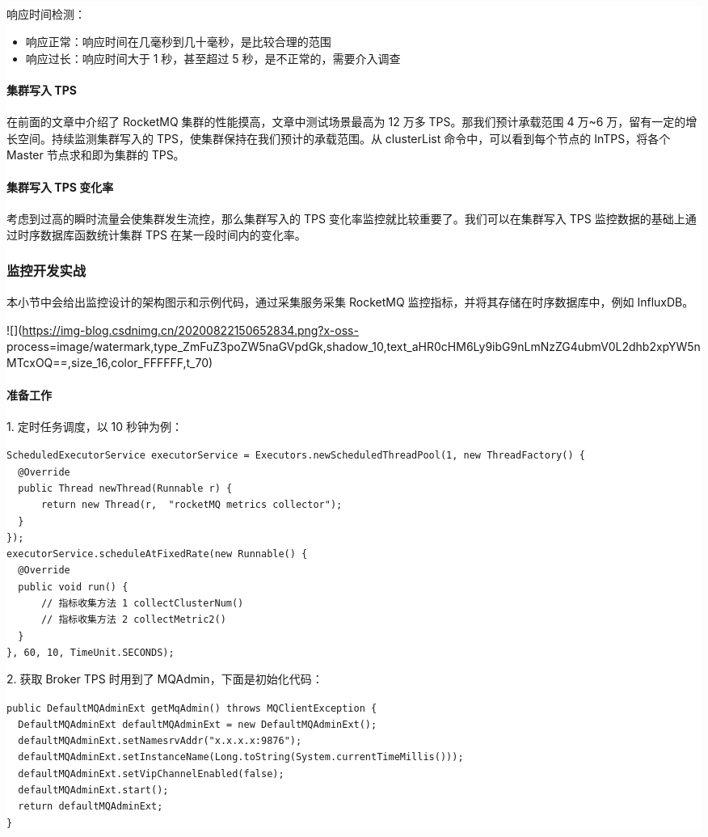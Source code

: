 响应时间检测：

  * 响应正常：响应时间在几毫秒到几十毫秒，是比较合理的范围
  * 响应过长：响应时间大于 1 秒，甚至超过 5 秒，是不正常的，需要介入调查

#### **集群写入 TPS**

在前面的文章中介绍了 RocketMQ 集群的性能摸高，文章中测试场景最高为 12 万多 TPS。那我们预计承载范围 4 万~6
万，留有一定的增长空间。持续监测集群写入的 TPS，使集群保持在我们预计的承载范围。从 clusterList 命令中，可以看到每个节点的
InTPS，将各个 Master 节点求和即为集群的 TPS。

#### **集群写入 TPS 变化率**

考虑到过高的瞬时流量会使集群发生流控，那么集群写入的 TPS 变化率监控就比较重要了。我们可以在集群写入 TPS 监控数据的基础上通过时序数据库函数统计集群
TPS 在某一段时间内的变化率。

### 监控开发实战

本小节中会给出监控设计的架构图示和示例代码，通过采集服务采集 RocketMQ 监控指标，并将其存储在时序数据库中，例如 InfluxDB。

![](https://img-blog.csdnimg.cn/20200822150652834.png?x-oss-
process=image/watermark,type_ZmFuZ3poZW5naGVpdGk,shadow_10,text_aHR0cHM6Ly9ibG9nLmNzZG4ubmV0L2dhb2xpYW5nMTcxOQ==,size_16,color_FFFFFF,t_70)

#### **准备工作**

1\. 定时任务调度，以 10 秒钟为例：

    
    
    ScheduledExecutorService executorService = Executors.newScheduledThreadPool(1, new ThreadFactory() {
      @Override
      public Thread newThread(Runnable r) {
          return new Thread(r,  "rocketMQ metrics collector");
      }
    });
    executorService.scheduleAtFixedRate(new Runnable() {
      @Override
      public void run() {
          // 指标收集方法 1 collectClusterNum()
          // 指标收集方法 2 collectMetric2()
      }
    }, 60, 10, TimeUnit.SECONDS);
    

2\. 获取 Broker TPS 时用到了 MQAdmin，下面是初始化代码：

    
    
    public DefaultMQAdminExt getMqAdmin() throws MQClientException {
      DefaultMQAdminExt defaultMQAdminExt = new DefaultMQAdminExt();
      defaultMQAdminExt.setNamesrvAddr("x.x.x.x:9876");
      defaultMQAdminExt.setInstanceName(Long.toString(System.currentTimeMillis()));
      defaultMQAdminExt.setVipChannelEnabled(false);
      defaultMQAdminExt.start();
      return defaultMQAdminExt;
    }
    
